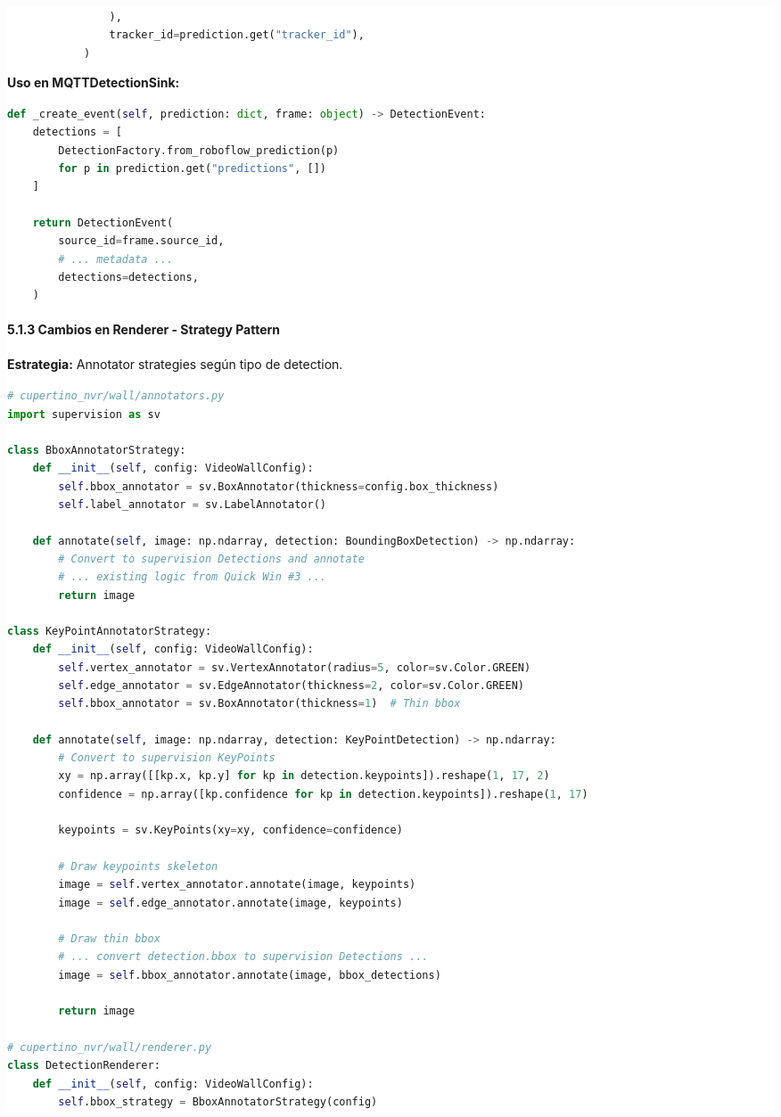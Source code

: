 ```python
                ),
                tracker_id=prediction.get("tracker_id"),
            )
```

**Uso en MQTTDetectionSink:**
```python
def _create_event(self, prediction: dict, frame: object) -> DetectionEvent:
    detections = [
        DetectionFactory.from_roboflow_prediction(p)
        for p in prediction.get("predictions", [])
    ]

    return DetectionEvent(
        source_id=frame.source_id,
        # ... metadata ...
        detections=detections,
    )
```

#### 5.1.3 Cambios en Renderer - Strategy Pattern

**Estrategia:** Annotator strategies según tipo de detection.

```python
# cupertino_nvr/wall/annotators.py
import supervision as sv

class BboxAnnotatorStrategy:
    def __init__(self, config: VideoWallConfig):
        self.bbox_annotator = sv.BoxAnnotator(thickness=config.box_thickness)
        self.label_annotator = sv.LabelAnnotator()

    def annotate(self, image: np.ndarray, detection: BoundingBoxDetection) -> np.ndarray:
        # Convert to supervision Detections and annotate
        # ... existing logic from Quick Win #3 ...
        return image

class KeyPointAnnotatorStrategy:
    def __init__(self, config: VideoWallConfig):
        self.vertex_annotator = sv.VertexAnnotator(radius=5, color=sv.Color.GREEN)
        self.edge_annotator = sv.EdgeAnnotator(thickness=2, color=sv.Color.GREEN)
        self.bbox_annotator = sv.BoxAnnotator(thickness=1)  # Thin bbox

    def annotate(self, image: np.ndarray, detection: KeyPointDetection) -> np.ndarray:
        # Convert to supervision KeyPoints
        xy = np.array([[kp.x, kp.y] for kp in detection.keypoints]).reshape(1, 17, 2)
        confidence = np.array([kp.confidence for kp in detection.keypoints]).reshape(1, 17)

        keypoints = sv.KeyPoints(xy=xy, confidence=confidence)

        # Draw keypoints skeleton
        image = self.vertex_annotator.annotate(image, keypoints)
        image = self.edge_annotator.annotate(image, keypoints)

        # Draw thin bbox
        # ... convert detection.bbox to supervision Detections ...
        image = self.bbox_annotator.annotate(image, bbox_detections)

        return image

# cupertino_nvr/wall/renderer.py
class DetectionRenderer:
    def __init__(self, config: VideoWallConfig):
        self.bbox_strategy = BboxAnnotatorStrategy(config)
```
